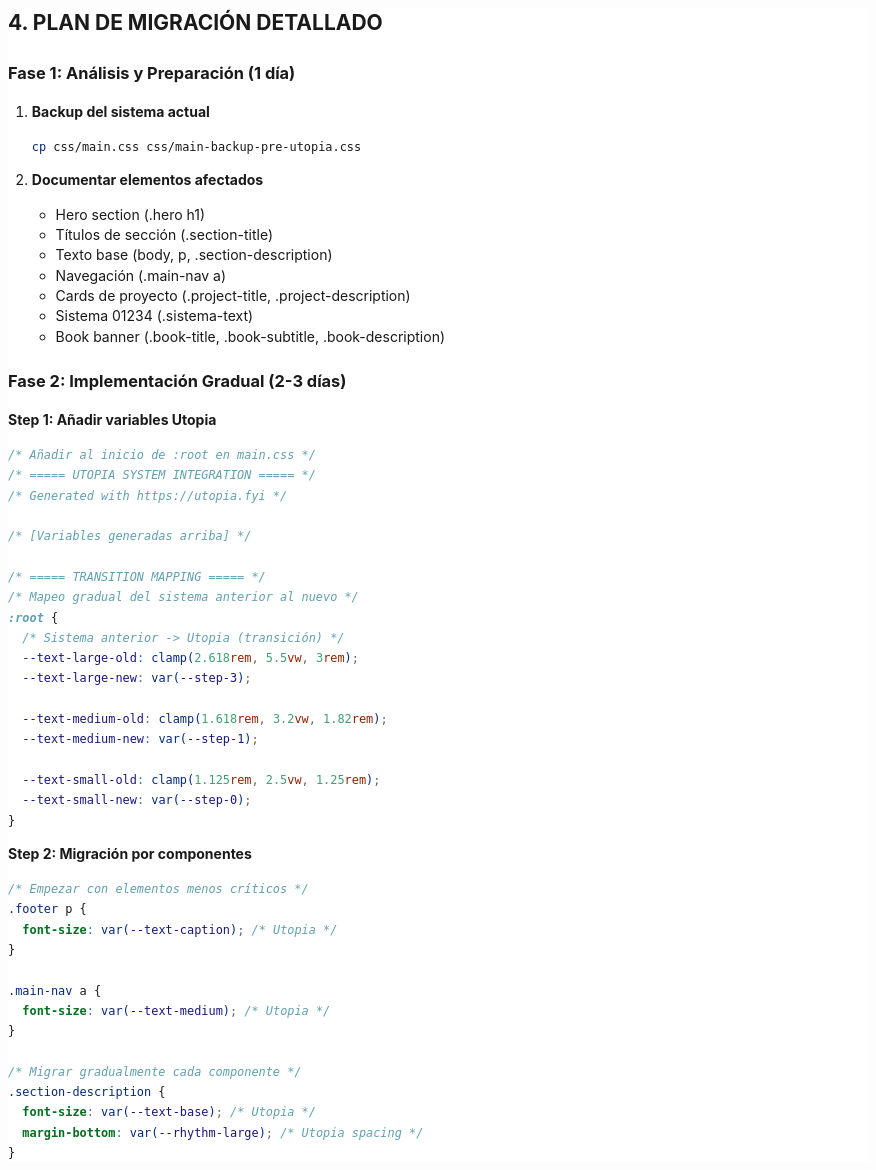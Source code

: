 
## 4. PLAN DE MIGRACIÓN DETALLADO

### Fase 1: Análisis y Preparación (1 día)

1. **Backup del sistema actual**
   ```bash
   cp css/main.css css/main-backup-pre-utopia.css
   ```

2. **Documentar elementos afectados**
   - Hero section (.hero h1)
   - Títulos de sección (.section-title)
   - Texto base (body, p, .section-description)
   - Navegación (.main-nav a)
   - Cards de proyecto (.project-title, .project-description)
   - Sistema 01234 (.sistema-text)
   - Book banner (.book-title, .book-subtitle, .book-description)

### Fase 2: Implementación Gradual (2-3 días)

**Step 1: Añadir variables Utopia**
```css
/* Añadir al inicio de :root en main.css */
/* ===== UTOPIA SYSTEM INTEGRATION ===== */
/* Generated with https://utopia.fyi */

/* [Variables generadas arriba] */

/* ===== TRANSITION MAPPING ===== */
/* Mapeo gradual del sistema anterior al nuevo */
:root {
  /* Sistema anterior -> Utopia (transición) */
  --text-large-old: clamp(2.618rem, 5.5vw, 3rem);
  --text-large-new: var(--step-3);
  
  --text-medium-old: clamp(1.618rem, 3.2vw, 1.82rem);
  --text-medium-new: var(--step-1);
  
  --text-small-old: clamp(1.125rem, 2.5vw, 1.25rem);
  --text-small-new: var(--step-0);
}
```

**Step 2: Migración por componentes**
```css
/* Empezar con elementos menos críticos */
.footer p {
  font-size: var(--text-caption); /* Utopia */
}

.main-nav a {
  font-size: var(--text-medium); /* Utopia */
}

/* Migrar gradualmente cada componente */
.section-description {
  font-size: var(--text-base); /* Utopia */
  margin-bottom: var(--rhythm-large); /* Utopia spacing */
}
```
